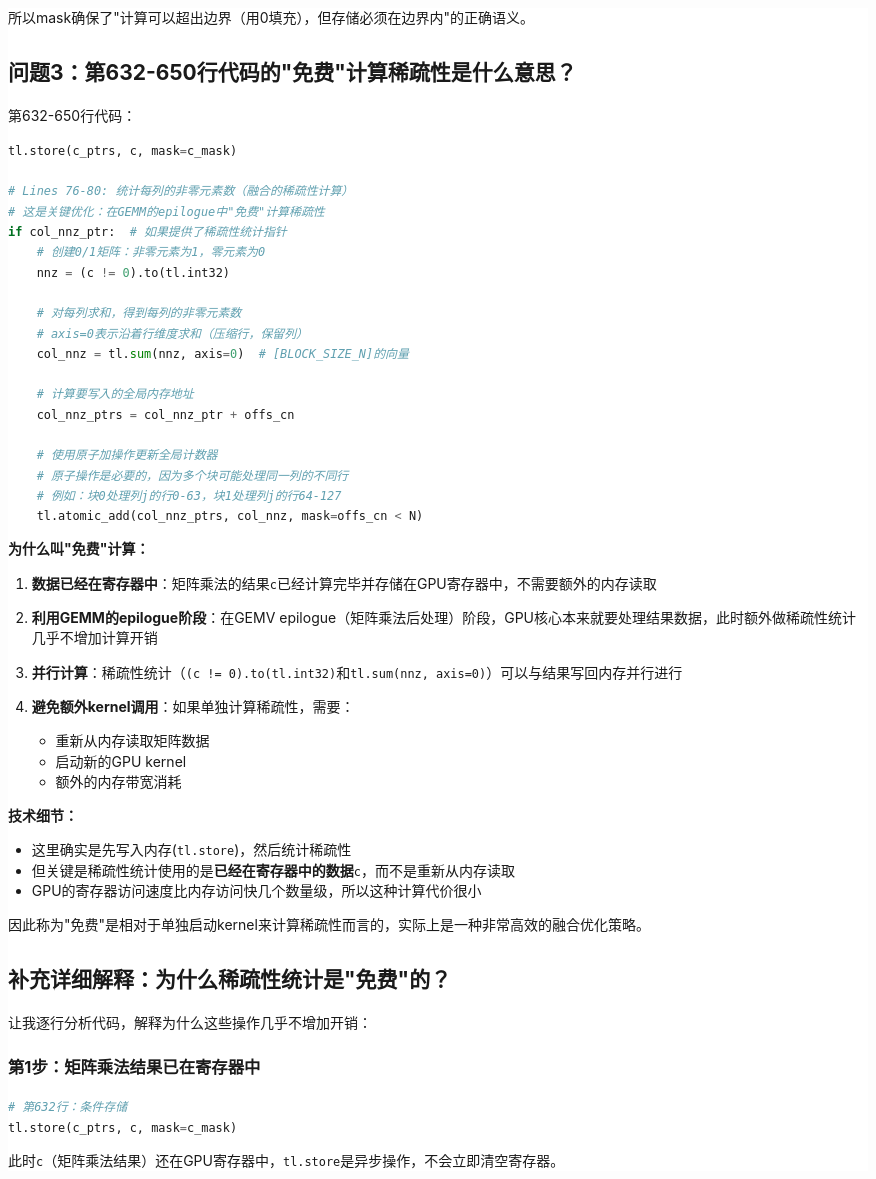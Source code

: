 所以mask确保了"计算可以超出边界（用0填充），但存储必须在边界内"的正确语义。

## 问题3：第632-650行代码的"免费"计算稀疏性是什么意思？

第632-650行代码：
```python
tl.store(c_ptrs, c, mask=c_mask)

# Lines 76-80: 统计每列的非零元素数（融合的稀疏性计算）
# 这是关键优化：在GEMM的epilogue中"免费"计算稀疏性
if col_nnz_ptr:  # 如果提供了稀疏性统计指针
    # 创建0/1矩阵：非零元素为1，零元素为0
    nnz = (c != 0).to(tl.int32)
    
    # 对每列求和，得到每列的非零元素数
    # axis=0表示沿着行维度求和（压缩行，保留列）
    col_nnz = tl.sum(nnz, axis=0)  # [BLOCK_SIZE_N]的向量
    
    # 计算要写入的全局内存地址
    col_nnz_ptrs = col_nnz_ptr + offs_cn
    
    # 使用原子加操作更新全局计数器
    # 原子操作是必要的，因为多个块可能处理同一列的不同行
    # 例如：块0处理列j的行0-63，块1处理列j的行64-127
    tl.atomic_add(col_nnz_ptrs, col_nnz, mask=offs_cn < N)
```

**为什么叫"免费"计算：**

1. **数据已经在寄存器中**：矩阵乘法的结果`c`已经计算完毕并存储在GPU寄存器中，不需要额外的内存读取

2. **利用GEMM的epilogue阶段**：在GEMV epilogue（矩阵乘法后处理）阶段，GPU核心本来就要处理结果数据，此时额外做稀疏性统计几乎不增加计算开销

3. **并行计算**：稀疏性统计（`(c != 0).to(tl.int32)`和`tl.sum(nnz, axis=0)`）可以与结果写回内存并行进行

4. **避免额外kernel调用**：如果单独计算稀疏性，需要：
   - 重新从内存读取矩阵数据
   - 启动新的GPU kernel
   - 额外的内存带宽消耗

**技术细节：**
- 这里确实是先写入内存(`tl.store`)，然后统计稀疏性
- 但关键是稀疏性统计使用的是**已经在寄存器中的数据**`c`，而不是重新从内存读取
- GPU的寄存器访问速度比内存访问快几个数量级，所以这种计算代价很小

因此称为"免费"是相对于单独启动kernel来计算稀疏性而言的，实际上是一种非常高效的融合优化策略。

## 补充详细解释：为什么稀疏性统计是"免费"的？

让我逐行分析代码，解释为什么这些操作几乎不增加开销：

### 第1步：矩阵乘法结果已在寄存器中
```python
# 第632行：条件存储
tl.store(c_ptrs, c, mask=c_mask)
```
此时`c`（矩阵乘法结果）还在GPU寄存器中，`tl.store`是异步操作，不会立即清空寄存器。

